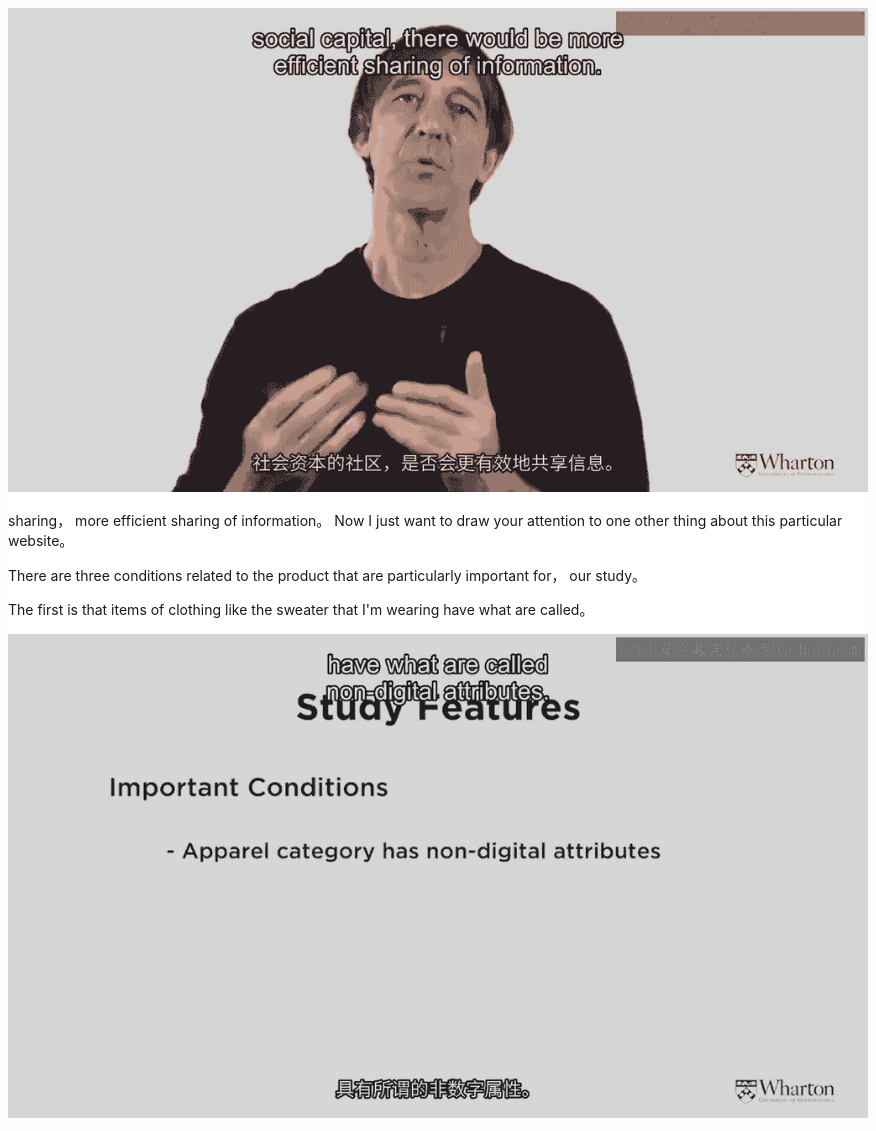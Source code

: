 ![](img/e34a8556ffcd5c675c15402b5a31bbe2_28.png)

sharing， more efficient sharing of information。 Now I just want to draw your attention to one other thing about this particular website。

There are three conditions related to the product that are particularly important for， our study。

The first is that items of clothing like the sweater that I'm wearing have what are called。

![](img/e34a8556ffcd5c675c15402b5a31bbe2_30.png)
